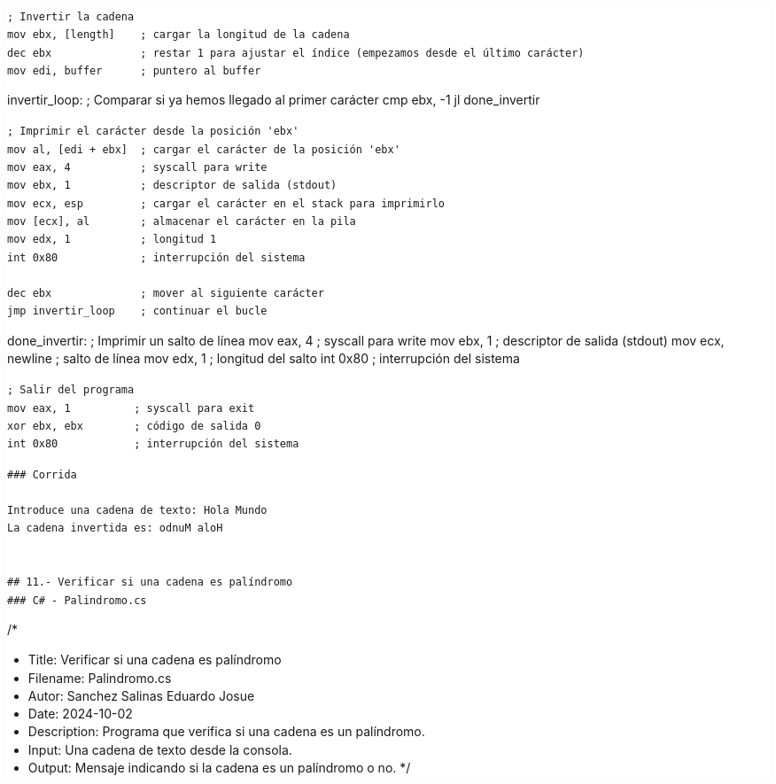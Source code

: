     ; Invertir la cadena
    mov ebx, [length]    ; cargar la longitud de la cadena
    dec ebx              ; restar 1 para ajustar el índice (empezamos desde el último carácter)
    mov edi, buffer      ; puntero al buffer

invertir_loop:
    ; Comparar si ya hemos llegado al primer carácter
    cmp ebx, -1
    jl done_invertir

    ; Imprimir el carácter desde la posición 'ebx'
    mov al, [edi + ebx]  ; cargar el carácter de la posición 'ebx'
    mov eax, 4           ; syscall para write
    mov ebx, 1           ; descriptor de salida (stdout)
    mov ecx, esp         ; cargar el carácter en el stack para imprimirlo
    mov [ecx], al        ; almacenar el carácter en la pila
    mov edx, 1           ; longitud 1
    int 0x80             ; interrupción del sistema

    dec ebx              ; mover al siguiente carácter
    jmp invertir_loop    ; continuar el bucle

done_invertir:
    ; Imprimir un salto de línea
    mov eax, 4          ; syscall para write
    mov ebx, 1          ; descriptor de salida (stdout)
    mov ecx, newline    ; salto de línea
    mov edx, 1          ; longitud del salto
    int 0x80            ; interrupción del sistema

    ; Salir del programa
    mov eax, 1          ; syscall para exit
    xor ebx, ebx        ; código de salida 0
    int 0x80            ; interrupción del sistema
```
### Corrida

Introduce una cadena de texto: Hola Mundo
La cadena invertida es: odnuM aloH


## 11.- Verificar si una cadena es palíndromo
### C# - Palindromo.cs

```
/*
 * Title: Verificar si una cadena es palíndromo
 * Filename: Palindromo.cs
 * Autor: Sanchez Salinas Eduardo Josue
 * Date: 2024-10-02
 * Description: Programa que verifica si una cadena es un palíndromo.
 * Input: Una cadena de texto desde la consola.
 * Output: Mensaje indicando si la cadena es un palíndromo o no.
 */
